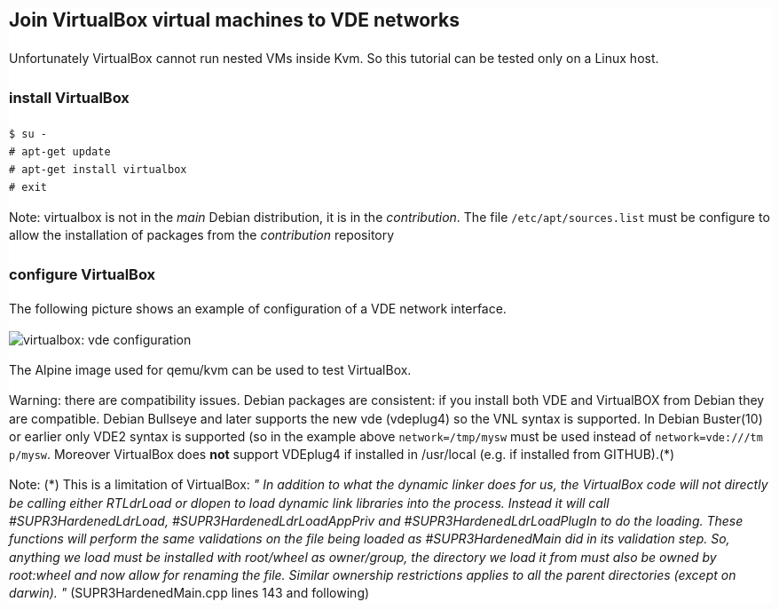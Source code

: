 ## Join VirtualBox virtual machines to VDE networks

Unfortunately VirtualBox cannot run nested VMs inside Kvm. So this tutorial can be tested only on a Linux host.

### install VirtualBox
```
$ su -
# apt-get update
# apt-get install virtualbox
# exit
```

Note: virtualbox is not in the _main_ Debian distribution, it is in the _contribution_. The file `/etc/apt/sources.list`
must be configure to allow the installation of packages from the _contribution_ repository

### configure VirtualBox

The following picture shows an example of configuration of a VDE network interface.

![virtualbox: vde configuration](pictures/vde_vbox.png)

The Alpine image used for qemu/kvm can be used to test VirtualBox.

Warning: there are compatibility issues. Debian packages are consistent: if you install both VDE and VirtualBOX from
Debian they are compatible. Debian Bullseye and later supports the new vde (vdeplug4) so the VNL syntax is supported.
In Debian Buster(10) or earlier only VDE2 syntax is supported
(so in the example above `network=/tmp/mysw` must be used instead of `network=vde:///tmp/mysw`.
Moreover VirtualBox does __not__ support VDEplug4 if installed in /usr/local (e.g. if installed from GITHUB).(\*)

Note: (\*) This is a limitation of VirtualBox:
_"
In addition to what the dynamic linker does for us, the VirtualBox code will
not directly be calling either RTLdrLoad or dlopen to load dynamic link
libraries into the process. Instead it will call \#SUPR3HardenedLdrLoad,
\#SUPR3HardenedLdrLoadAppPriv and \#SUPR3HardenedLdrLoadPlugIn to do the
loading. These functions will perform the same validations on the file being
loaded as #SUPR3HardenedMain did in its validation step.  So, anything we
load must be installed with root/wheel as owner/group, the directory we load
it from must also be owned by root:wheel and now allow for renaming the file.
Similar ownership restrictions applies to all the parent directories (except
on darwin).
"_
(SUPR3HardenedMain.cpp lines 143 and following)
